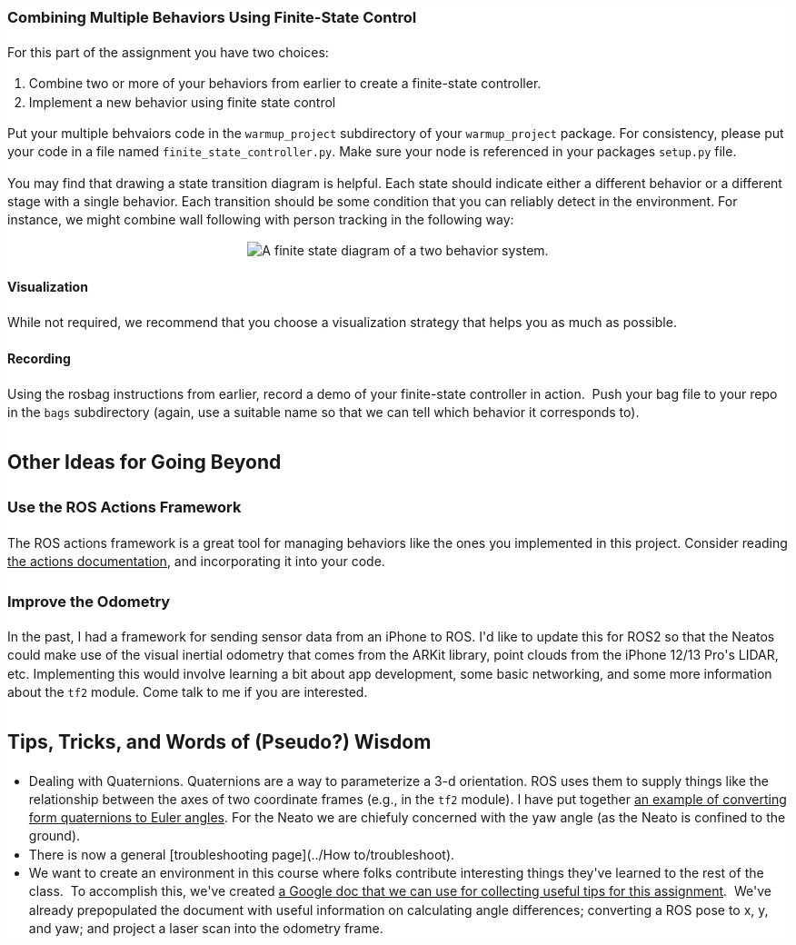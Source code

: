 ### Combining Multiple Behaviors Using Finite-State Control

For this part of the assignment you have two choices:

1. Combine two or more of your behaviors from earlier to create a finite-state controller.
2. Implement a new behavior using finite state control

Put your multiple behvaiors code in the ``warmup_project`` subdirectory of your ``warmup_project`` package. For consistency, please put your code in a file named ``finite_state_controller.py``.  Make sure your node is referenced in your packages ``setup.py`` file.

You may find that drawing a state transition diagram is helpful. Each state should indicate either a different behavior or a different stage with a single behavior. Each transition should be some condition that you can reliably detect in the environment. For instance, we might combine wall following with person tracking in the following way:

<p align="center">
<img alt="A finite state diagram of a two behavior system." src="../website_graphics/fsc.png"/>
</p>

#### Visualization

While not required, we recommend that you choose a visualization strategy that helps you as much as possible.

#### Recording

Using the rosbag instructions from earlier, record a demo of your finite-state controller in action.  Push your bag file to your repo in the ``bags`` subdirectory (again, use a suitable name so that we can tell which behavior it corresponds to).


## Other Ideas for Going Beyond

### Use the ROS Actions Framework

The ROS actions framework is a great tool for managing behaviors like the ones you implemented in this project.  Consider reading [the actions documentation](https://docs.ros.org/en/humble/Tutorials/Beginner-CLI-Tools/Understanding-ROS2-Actions/Understanding-ROS2-Actions.html), and incorporating it into your code.

### Improve the Odometry

In the past, I had a framework for sending sensor data from an iPhone to ROS.  I'd like to update this for ROS2 so that the Neatos could make use of the visual inertial odometry that comes from the ARKit library, point clouds from the iPhone 12/13 Pro's LIDAR, etc.  Implementing this would involve learning a bit about app development, some basic networking, and some more information about the ``tf2`` module.  Come talk to me if you are interested.

## Tips, Tricks, and Words of (Pseudo?) Wisdom

* Dealing with Quaternions.  Quaternions are a way to parameterize a 3-d orientation.  ROS uses them to supply things like the relationship between the axes of two coordinate frames (e.g., in the ``tf2`` module).  I have put together [an example of converting form quaternions to Euler angles](https://github.com/comprobo22/class_activities_and_resources/blob/main/sample_node_architectures/sample_node_architectures/get_odom_rpy.py).  For the Neato we are chiefuly concerned with the yaw angle (as the Neato is confined to the ground).
* There is now a general [troubleshooting page](../How to/troubleshoot).
* We want to create an environment in this course where folks contribute interesting things they've learned to the rest of the class.  To accomplish this, we've created <a href="https://docs.google.com/document/d/1qKx8a1RNRpeyYIiZdDyUJzNqXsaaCSz8rG0UKaqvYIo/edit?usp=sharing">a Google doc that we can use for collecting useful tips for this assignment</a>.  We've already prepopulated the document with useful information on calculating angle differences; converting a ROS pose to x, y, and yaw; and project a laser scan into the odometry frame.